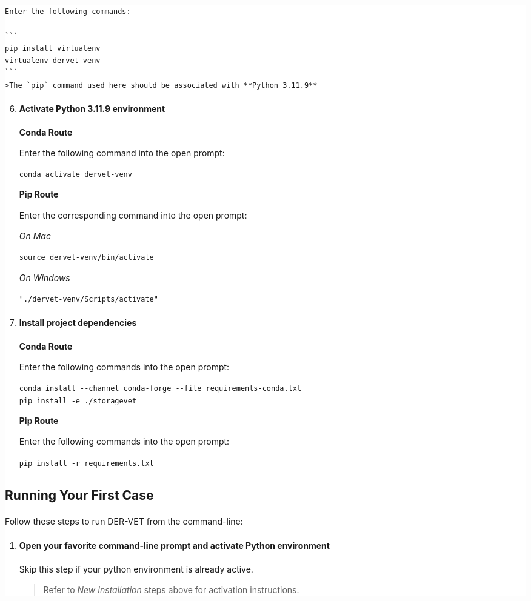     Enter the following commands:

    ```
    pip install virtualenv
    virtualenv dervet-venv
    ```
    >The `pip` command used here should be associated with **Python 3.11.9**

6. #### Activate Python 3.11.9 environment
    **Conda Route**

    Enter the following command into the open prompt:

    ```
    conda activate dervet-venv
    ```

    **Pip Route**

    Enter the corresponding command into the open prompt:

    *On Mac*

    ```
    source dervet-venv/bin/activate
    ```

    *On Windows*

    ```
    "./dervet-venv/Scripts/activate"
    ```

7. #### Install project dependencies
    **Conda Route**

    Enter the following commands into the open prompt:

    ```
    conda install --channel conda-forge --file requirements-conda.txt
    pip install -e ./storagevet
    ```

    **Pip Route**

    Enter the following commands into the open prompt:

    ```
    pip install -r requirements.txt
    ```

## Running Your First Case
Follow these steps to run DER-VET from the command-line:

1. ####  Open your favorite command-line prompt and activate Python environment
    Skip this step if your python environment is already active.

   >Refer to *New Installation* steps above for activation instructions.
